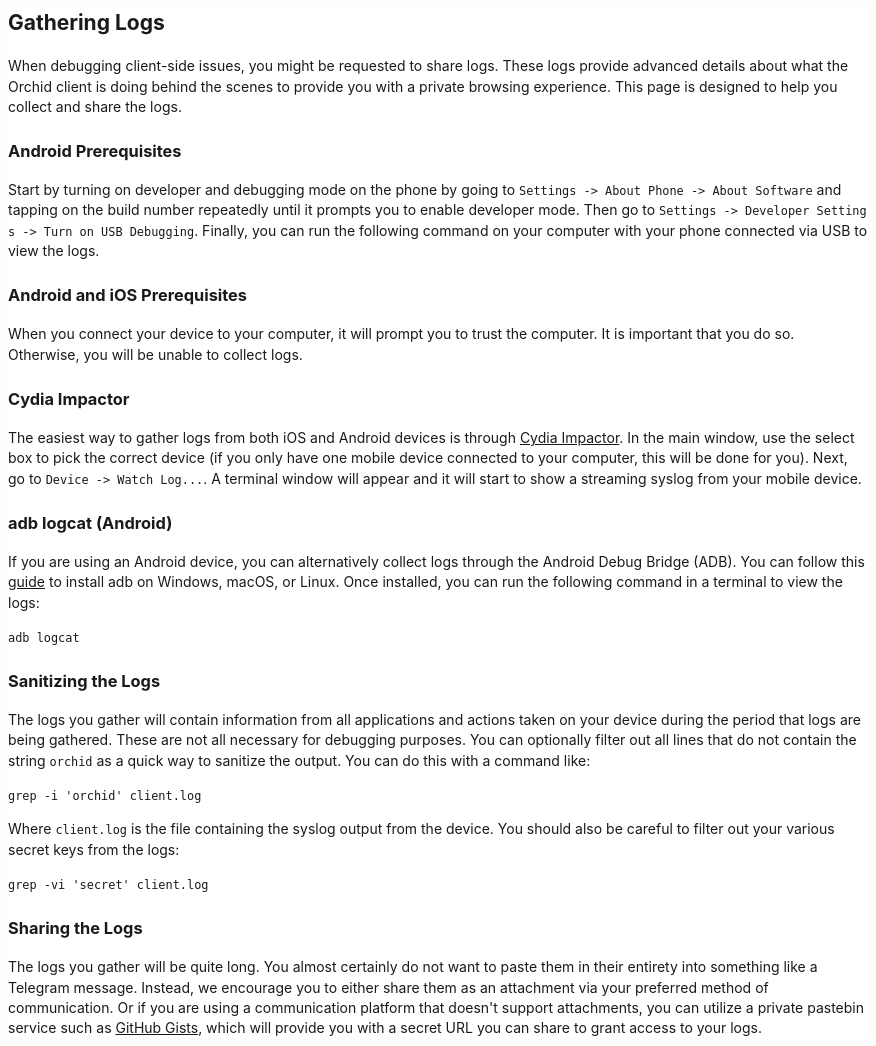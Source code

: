 

## Gathering Logs

When debugging client-side issues, you might be requested to share logs. These logs provide advanced details about what the Orchid client is doing behind the scenes to provide you with a private browsing experience. This page is designed to help you collect and share the logs.

### Android Prerequisites
Start by turning on developer and debugging mode on the phone by going to `Settings -> About Phone -> About Software` and tapping on the build number repeatedly until it prompts you to enable developer mode. Then go to `Settings -> Developer Settings -> Turn on USB Debugging`. Finally, you can run the following command on your computer with your phone connected via USB to view the logs.

### Android and iOS Prerequisites
When you connect your device to your computer, it will prompt you to trust the computer. It is important that you do so. Otherwise, you will be unable to collect logs.

### Cydia Impactor
The easiest way to gather logs from both iOS and Android devices is through [Cydia Impactor](http://www.cydiaimpactor.com). In the main window, use the select box to pick the correct device (if you only have one mobile device connected to your computer, this will be done for you). Next, go to `Device -> Watch Log...`. A terminal window will appear and it will start to show a streaming syslog from your mobile device.

### adb logcat (Android)
If you are using an Android device, you can alternatively collect logs through the Android Debug Bridge (ADB). You can follow this [guide](https://www.xda-developers.com/install-adb-windows-macos-linux/) to install adb on Windows, macOS, or Linux. Once installed, you can run the following command in a terminal to view the logs:

```
adb logcat
```

### Sanitizing the Logs
The logs you gather will contain information from all applications and actions taken on your device during the period that logs are being gathered. These are not all necessary for debugging purposes. You can optionally filter out all lines that do not contain the string `orchid` as a quick way to sanitize the output. You can do this with a command like:

```
grep -i 'orchid' client.log
```

Where  `client.log` is the file containing the syslog output from the device. You should also be careful to filter out your various secret keys from the logs:

```
grep -vi 'secret' client.log
```

### Sharing the Logs
The logs you gather will be quite long. You almost certainly do not want to paste them in their entirety into something like a Telegram message. Instead, we encourage you to either share them as an attachment via your preferred method of communication. Or if you are using a communication platform that doesn't support attachments, you can utilize a private pastebin service such as [GitHub Gists](https://gist.github.com), which will provide you with a secret URL you can share to grant access to your logs.
